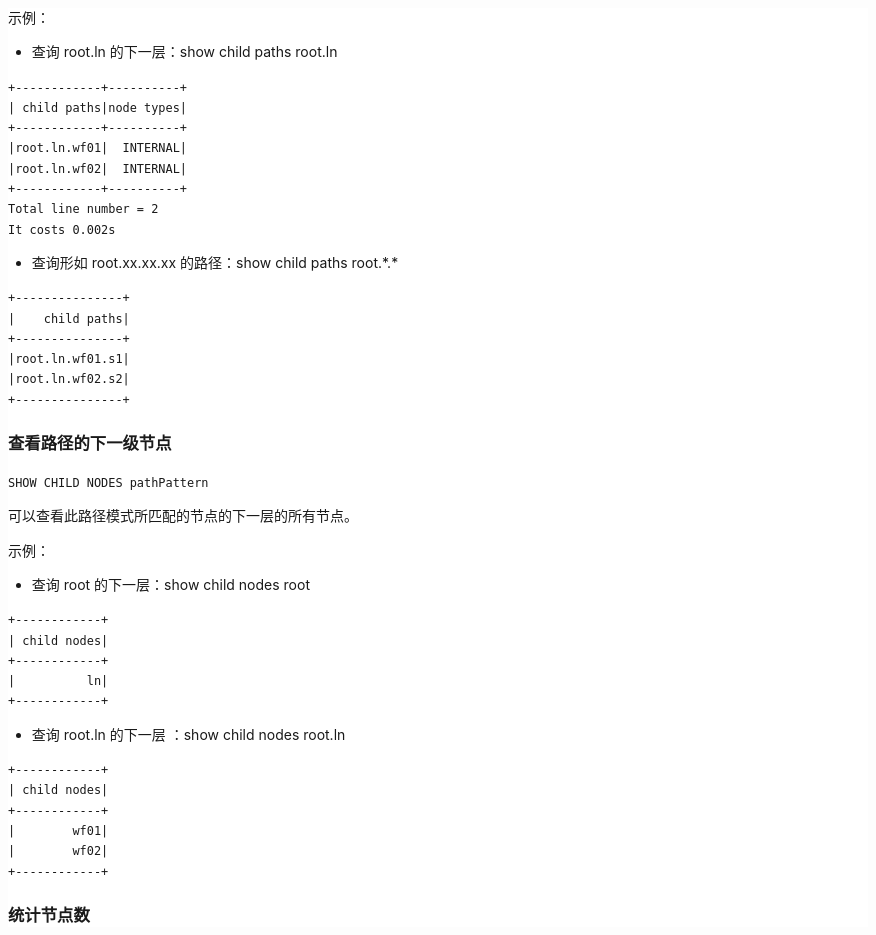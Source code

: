 示例：

* 查询 root.ln 的下一层：show child paths root.ln

```
+------------+----------+
| child paths|node types|
+------------+----------+
|root.ln.wf01|  INTERNAL|
|root.ln.wf02|  INTERNAL|
+------------+----------+
Total line number = 2
It costs 0.002s
```

* 查询形如 root.xx.xx.xx 的路径：show child paths root.\*.\*

```
+---------------+
|    child paths|
+---------------+
|root.ln.wf01.s1|
|root.ln.wf02.s2|
+---------------+
```

### 查看路径的下一级节点

```
SHOW CHILD NODES pathPattern
```

可以查看此路径模式所匹配的节点的下一层的所有节点。

示例：

* 查询 root 的下一层：show child nodes root

```
+------------+
| child nodes|
+------------+
|          ln|
+------------+
```

* 查询 root.ln 的下一层 ：show child nodes root.ln

```
+------------+
| child nodes|
+------------+
|        wf01|
|        wf02|
+------------+
```

### 统计节点数
